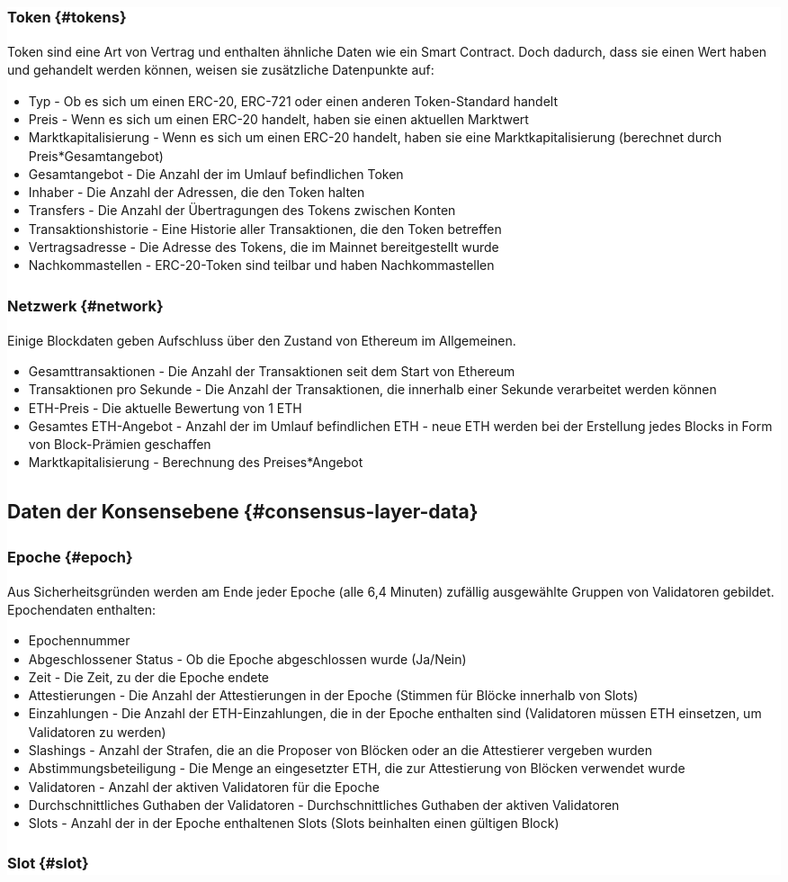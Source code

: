 ### Token {#tokens}

Token sind eine Art von Vertrag und enthalten ähnliche Daten wie ein Smart Contract. Doch dadurch, dass sie einen Wert haben und gehandelt werden können, weisen sie zusätzliche Datenpunkte auf:

- Typ - Ob es sich um einen ERC-20, ERC-721 oder einen anderen Token-Standard handelt
- Preis - Wenn es sich um einen ERC-20 handelt, haben sie einen aktuellen Marktwert
- Marktkapitalisierung - Wenn es sich um einen ERC-20 handelt, haben sie eine Marktkapitalisierung (berechnet durch Preis\*Gesamtangebot)
- Gesamtangebot - Die Anzahl der im Umlauf befindlichen Token
- Inhaber - Die Anzahl der Adressen, die den Token halten
- Transfers - Die Anzahl der Übertragungen des Tokens zwischen Konten
- Transaktionshistorie - Eine Historie aller Transaktionen, die den Token betreffen
- Vertragsadresse - Die Adresse des Tokens, die im Mainnet bereitgestellt wurde
- Nachkommastellen - ERC-20-Token sind teilbar und haben Nachkommastellen

### Netzwerk {#network}

Einige Blockdaten geben Aufschluss über den Zustand von Ethereum im Allgemeinen.

- Gesamttransaktionen - Die Anzahl der Transaktionen seit dem Start von Ethereum
- Transaktionen pro Sekunde - Die Anzahl der Transaktionen, die innerhalb einer Sekunde verarbeitet werden können
- ETH-Preis - Die aktuelle Bewertung von 1 ETH
- Gesamtes ETH-Angebot - Anzahl der im Umlauf befindlichen ETH - neue ETH werden bei der Erstellung jedes Blocks in Form von Block-Prämien geschaffen
- Marktkapitalisierung - Berechnung des Preises\*Angebot

## Daten der Konsensebene {#consensus-layer-data}

### Epoche {#epoch}

Aus Sicherheitsgründen werden am Ende jeder Epoche (alle 6,4 Minuten) zufällig ausgewählte Gruppen von Validatoren gebildet. Epochendaten enthalten:

- Epochennummer
- Abgeschlossener Status - Ob die Epoche abgeschlossen wurde (Ja/Nein)
- Zeit - Die Zeit, zu der die Epoche endete
- Attestierungen - Die Anzahl der Attestierungen in der Epoche (Stimmen für Blöcke innerhalb von Slots)
- Einzahlungen - Die Anzahl der ETH-Einzahlungen, die in der Epoche enthalten sind (Validatoren müssen ETH einsetzen, um Validatoren zu werden)
- Slashings - Anzahl der Strafen, die an die Proposer von Blöcken oder an die Attestierer vergeben wurden
- Abstimmungsbeteiligung - Die Menge an eingesetzter ETH, die zur Attestierung von Blöcken verwendet wurde
- Validatoren - Anzahl der aktiven Validatoren für die Epoche
- Durchschnittliches Guthaben der Validatoren - Durchschnittliches Guthaben der aktiven Validatoren
- Slots - Anzahl der in der Epoche enthaltenen Slots (Slots beinhalten einen gültigen Block)

### Slot {#slot}
